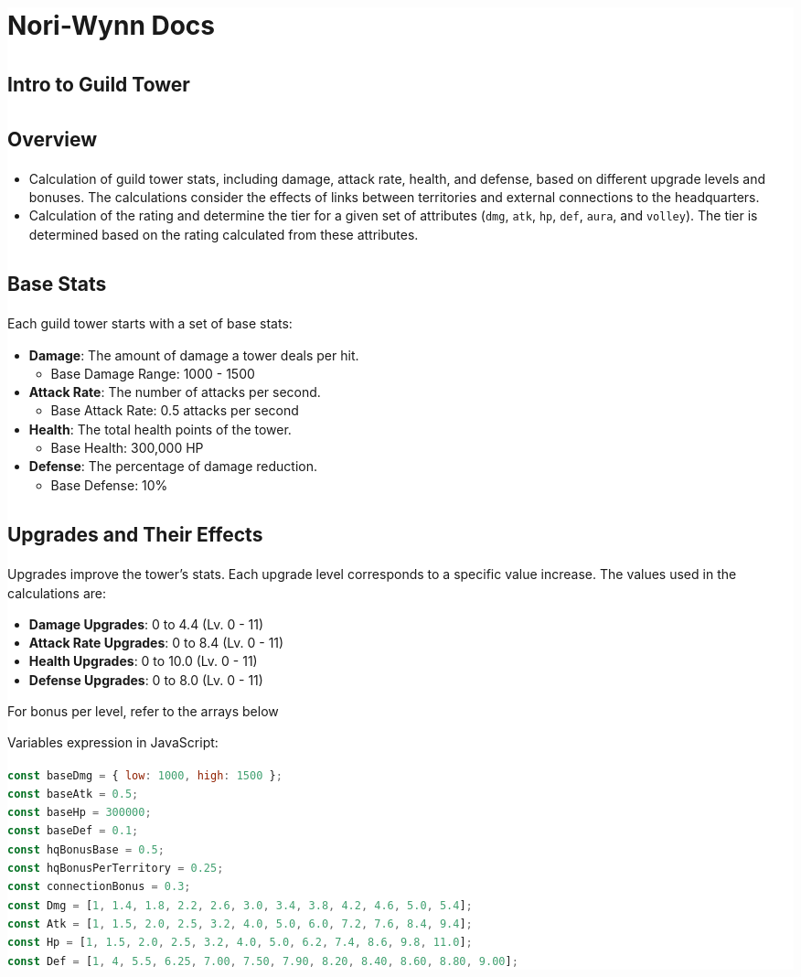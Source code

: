 # Nori-Wynn Docs
## Intro to Guild Tower 

## Overview

- Calculation of guild tower stats, including damage, attack rate, health, and defense, based on different upgrade levels and bonuses. The calculations consider the effects of links between territories and external connections to the headquarters. 
- Calculation of the rating and determine the tier for a given set of attributes (`dmg`, `atk`, `hp`, `def`, `aura`, and `volley`). The tier is determined based on the rating calculated from these attributes.

## Base Stats

Each guild tower starts with a set of base stats:

- **Damage**: The amount of damage a tower deals per hit.
  - Base Damage Range: 1000 - 1500
- **Attack Rate**: The number of attacks per second.
  - Base Attack Rate: 0.5 attacks per second
- **Health**: The total health points of the tower.
  - Base Health: 300,000 HP
- **Defense**: The percentage of damage reduction.
  - Base Defense: 10%

## Upgrades and Their Effects

Upgrades improve the tower’s stats. Each upgrade level corresponds to a specific value increase. The values used in the calculations are:

- **Damage Upgrades**: 0 to 4.4 (Lv. 0 - 11)
- **Attack Rate Upgrades**: 0 to 8.4 (Lv. 0 - 11)
- **Health Upgrades**: 0 to 10.0 (Lv. 0 - 11)
- **Defense Upgrades**: 0 to 8.0 (Lv. 0 - 11)

For bonus per level, refer to the arrays below

Variables expression in JavaScript:
```javascript
const baseDmg = { low: 1000, high: 1500 };
const baseAtk = 0.5;
const baseHp = 300000;
const baseDef = 0.1;
const hqBonusBase = 0.5;
const hqBonusPerTerritory = 0.25;
const connectionBonus = 0.3;
const Dmg = [1, 1.4, 1.8, 2.2, 2.6, 3.0, 3.4, 3.8, 4.2, 4.6, 5.0, 5.4];
const Atk = [1, 1.5, 2.0, 2.5, 3.2, 4.0, 5.0, 6.0, 7.2, 7.6, 8.4, 9.4];
const Hp = [1, 1.5, 2.0, 2.5, 3.2, 4.0, 5.0, 6.2, 7.4, 8.6, 9.8, 11.0];
const Def = [1, 4, 5.5, 6.25, 7.00, 7.50, 7.90, 8.20, 8.40, 8.60, 8.80, 9.00];
```
